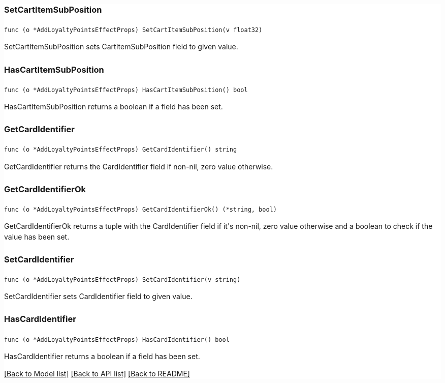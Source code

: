### SetCartItemSubPosition

`func (o *AddLoyaltyPointsEffectProps) SetCartItemSubPosition(v float32)`

SetCartItemSubPosition sets CartItemSubPosition field to given value.

### HasCartItemSubPosition

`func (o *AddLoyaltyPointsEffectProps) HasCartItemSubPosition() bool`

HasCartItemSubPosition returns a boolean if a field has been set.

### GetCardIdentifier

`func (o *AddLoyaltyPointsEffectProps) GetCardIdentifier() string`

GetCardIdentifier returns the CardIdentifier field if non-nil, zero value otherwise.

### GetCardIdentifierOk

`func (o *AddLoyaltyPointsEffectProps) GetCardIdentifierOk() (*string, bool)`

GetCardIdentifierOk returns a tuple with the CardIdentifier field if it's non-nil, zero value otherwise
and a boolean to check if the value has been set.

### SetCardIdentifier

`func (o *AddLoyaltyPointsEffectProps) SetCardIdentifier(v string)`

SetCardIdentifier sets CardIdentifier field to given value.

### HasCardIdentifier

`func (o *AddLoyaltyPointsEffectProps) HasCardIdentifier() bool`

HasCardIdentifier returns a boolean if a field has been set.


[[Back to Model list]](../README.md#documentation-for-models) [[Back to API list]](../README.md#documentation-for-api-endpoints) [[Back to README]](../README.md)


